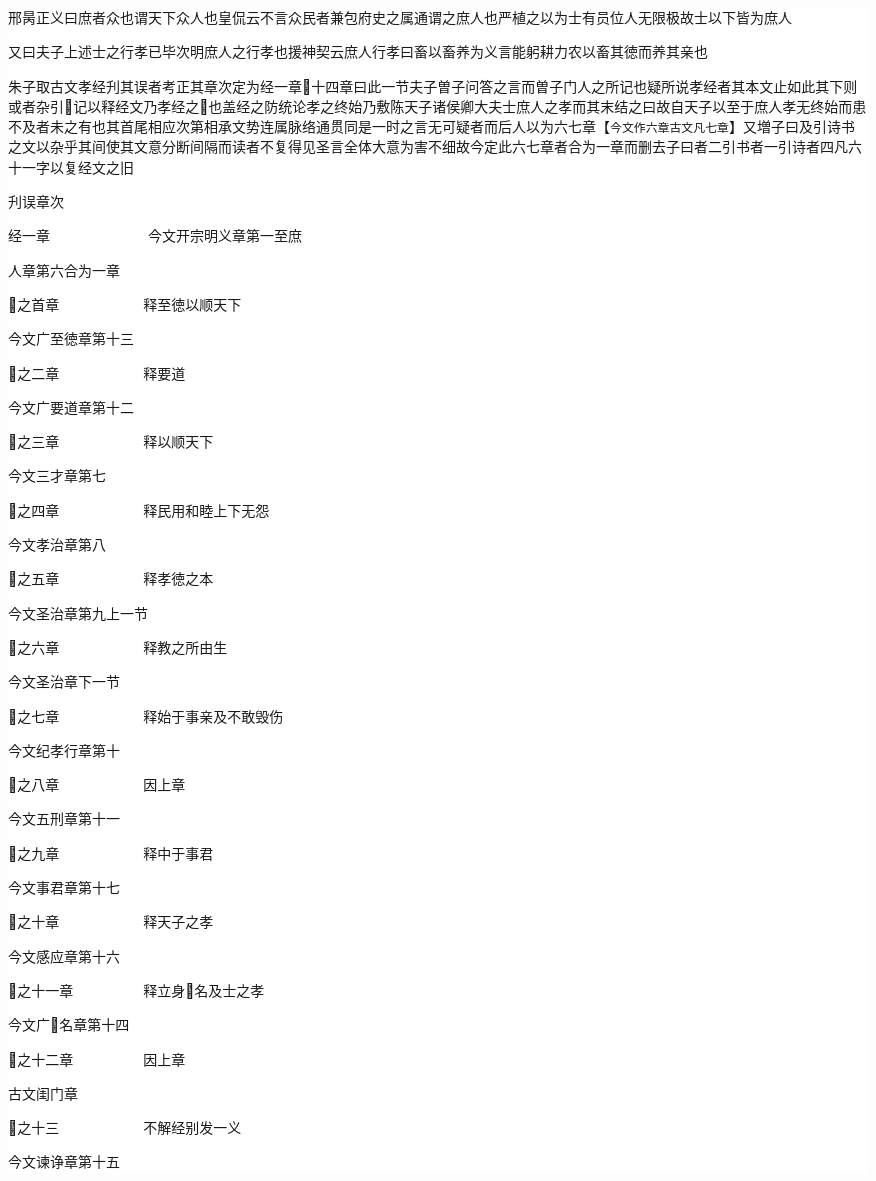 邢昺正义曰庶者众也谓天下众人也皇侃云不言众民者兼包府史之属通谓之庶人也严植之以为士有员位人无限极故士以下皆为庶人  

又曰夫子上述士之行孝已毕次明庶人之行孝也援神契云庶人行孝曰畜以畜养为义言能躬耕力农以畜其徳而养其亲也  

朱子取古文孝经刋其误者考正其章次定为经一章十四章曰此一节夫子曽子问答之言而曽子门人之所记也疑所说孝经者其本文止如此其下则或者杂引记以释经文乃孝经之也盖经之防统论孝之终始乃敷陈天子诸侯卿大夫士庶人之孝而其末结之曰故自天子以至于庶人孝无终始而患不及者未之有也其首尾相应次第相承文势连属脉络通贯同是一时之言无可疑者而后人以为六七章【`今文作六章古文凡七章`】又増子曰及引诗书之文以杂乎其间使其文意分断间隔而读者不复得见圣言全体大意为害不细故今定此六七章者合为一章而删去子曰者二引书者一引诗者四凡六十一字以复经文之旧  

刋误章次  

经一章　　　　　　　今文开宗明义章第一至庶  

人章第六合为一章  

之首章　　　　　　释至徳以顺天下  

今文广至徳章第十三  

之二章　　　　　　释要道  

今文广要道章第十二  

之三章　　　　　　释以顺天下  

今文三才章第七  

之四章　　　　　　释民用和睦上下无怨  

今文孝治章第八  

之五章　　　　　　释孝徳之本  

今文圣治章第九上一节  

之六章　　　　　　释教之所由生  

今文圣治章下一节  

之七章　　　　　　释始于事亲及不敢毁伤  

今文纪孝行章第十  

之八章　　　　　　因上章  

今文五刑章第十一  

之九章　　　　　　释中于事君  

今文事君章第十七  

之十章　　　　　　释天子之孝  

今文感应章第十六  

之十一章　　　　　释立身名及士之孝  

今文广名章第十四  

之十二章　　　　　因上章  

古文闺门章  

之十三　　　　　　不解经别发一义  

今文谏诤章第十五  
